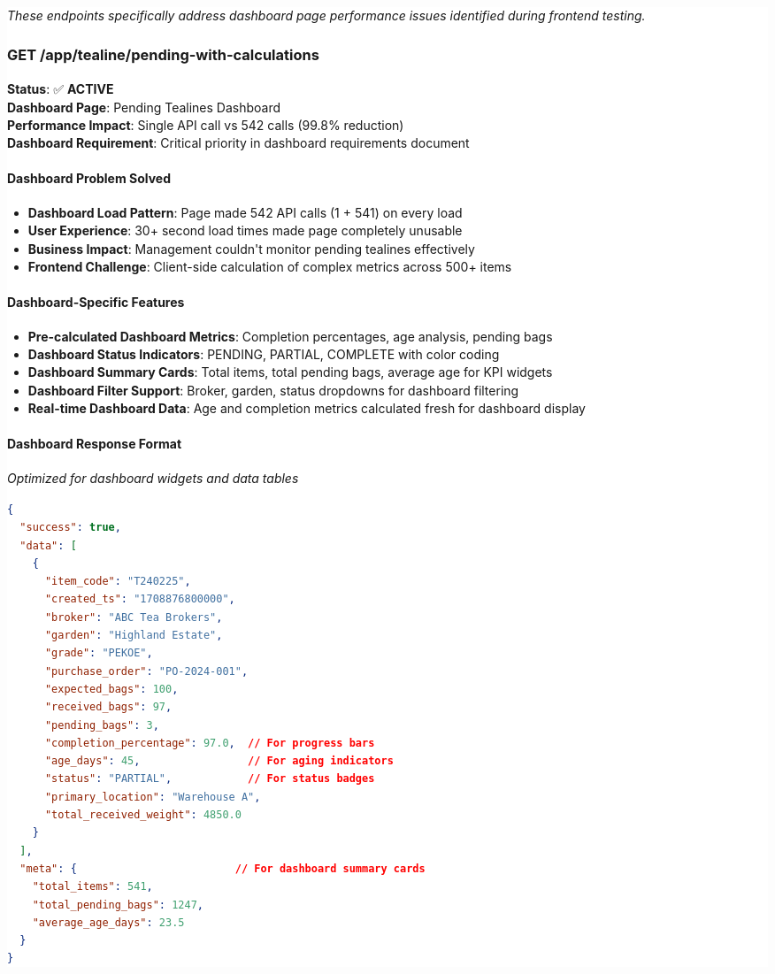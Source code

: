 *These endpoints specifically address dashboard page performance issues identified during frontend testing.*

### GET /app/tealine/pending-with-calculations

**Status**: ✅ **ACTIVE**  
**Dashboard Page**: Pending Tealines Dashboard  
**Performance Impact**: Single API call vs 542 calls (99.8% reduction)  
**Dashboard Requirement**: Critical priority in dashboard requirements document

#### Dashboard Problem Solved
- **Dashboard Load Pattern**: Page made 542 API calls (1 + 541) on every load
- **User Experience**: 30+ second load times made page completely unusable
- **Business Impact**: Management couldn't monitor pending tealines effectively
- **Frontend Challenge**: Client-side calculation of complex metrics across 500+ items

#### Dashboard-Specific Features
- **Pre-calculated Dashboard Metrics**: Completion percentages, age analysis, pending bags
- **Dashboard Status Indicators**: PENDING, PARTIAL, COMPLETE with color coding
- **Dashboard Summary Cards**: Total items, total pending bags, average age for KPI widgets
- **Dashboard Filter Support**: Broker, garden, status dropdowns for dashboard filtering
- **Real-time Dashboard Data**: Age and completion metrics calculated fresh for dashboard display

#### Dashboard Response Format
*Optimized for dashboard widgets and data tables*
```json
{
  "success": true,
  "data": [
    {
      "item_code": "T240225",
      "created_ts": "1708876800000",
      "broker": "ABC Tea Brokers",
      "garden": "Highland Estate",
      "grade": "PEKOE",
      "purchase_order": "PO-2024-001",
      "expected_bags": 100,
      "received_bags": 97,
      "pending_bags": 3,
      "completion_percentage": 97.0,  // For progress bars
      "age_days": 45,                 // For aging indicators
      "status": "PARTIAL",            // For status badges
      "primary_location": "Warehouse A",
      "total_received_weight": 4850.0
    }
  ],
  "meta": {                         // For dashboard summary cards
    "total_items": 541,
    "total_pending_bags": 1247,
    "average_age_days": 23.5
  }
}
```
